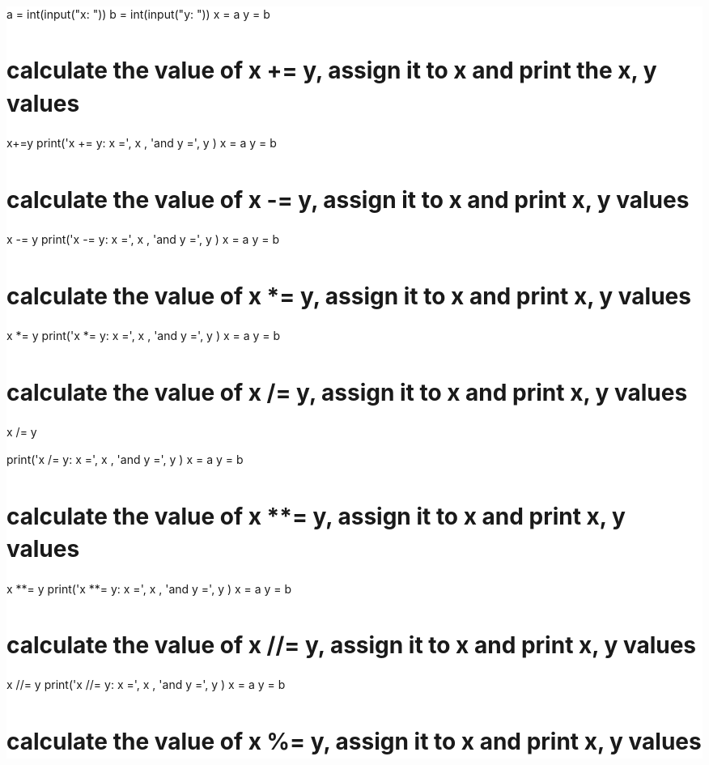a = int(input("x: "))
b = int(input("y: "))
x = a
y = b
# calculate the value of x += y, assign it to x and print the x, y values
x+=y
print('x += y: x =', x   , 'and y =',  y   )
x = a
y = b
# calculate the value of x -= y, assign it to x and print x, y values

x -= y
print('x -= y: x =', x   , 'and y =',   y   )
x = a
y = b
# calculate the value of x *= y, assign it to x and print x, y values

x *= y
print('x *= y: x =', x    , 'and y =',   y  )
x = a
y = b
# calculate the value of x /= y, assign it to x and print x, y values
x /= y

print('x /= y: x =', x    , 'and y =', y    )
x = a
y = b
# calculate the value of x **= y, assign it to x and print x, y values

x **= y
print('x **= y: x =', x   , 'and y =',  y   )
x = a
y = b
# calculate the value of x //= y, assign it to x and print x, y values

x //= y
print('x //= y: x =', x   , 'and y =',  y   )
x = a
y = b
# calculate the value of x %= y, assign it to x and print x, y values
